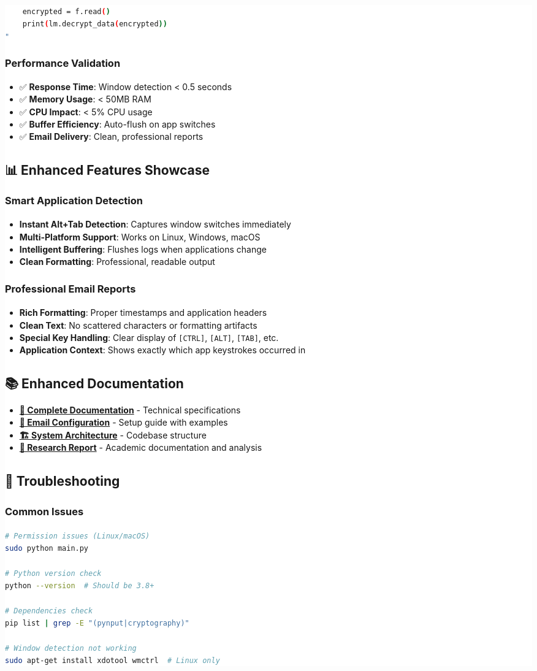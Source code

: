 ```bash
    encrypted = f.read()
    print(lm.decrypt_data(encrypted))
"
```

### **Performance Validation**
- ✅ **Response Time**: Window detection < 0.5 seconds
- ✅ **Memory Usage**: < 50MB RAM
- ✅ **CPU Impact**: < 5% CPU usage
- ✅ **Buffer Efficiency**: Auto-flush on app switches
- ✅ **Email Delivery**: Clean, professional reports

## 📊 **Enhanced Features Showcase**

### **Smart Application Detection**
- **Instant Alt+Tab Detection**: Captures window switches immediately
- **Multi-Platform Support**: Works on Linux, Windows, macOS
- **Intelligent Buffering**: Flushes logs when applications change
- **Clean Formatting**: Professional, readable output

### **Professional Email Reports**
- **Rich Formatting**: Proper timestamps and application headers
- **Clean Text**: No scattered characters or formatting artifacts
- **Special Key Handling**: Clear display of `[CTRL]`, `[ALT]`, `[TAB]`, etc.
- **Application Context**: Shows exactly which app keystrokes occurred in

## 📚 **Enhanced Documentation**

- **[📖 Complete Documentation](documentation/INDEX.md)** - Technical specifications
- **[📧 Email Configuration](documentation/EMAIL_SETUP.md)** - Setup guide with examples
- **[🏗️ System Architecture](documentation/STRUCTURE.md)** - Codebase structure
- **[📄 Research Report](reports/latex/)** - Academic documentation and analysis

## 🔧 **Troubleshooting**

### **Common Issues**
```bash
# Permission issues (Linux/macOS)
sudo python main.py

# Python version check
python --version  # Should be 3.8+

# Dependencies check
pip list | grep -E "(pynput|cryptography)"

# Window detection not working
sudo apt-get install xdotool wmctrl  # Linux only
```
